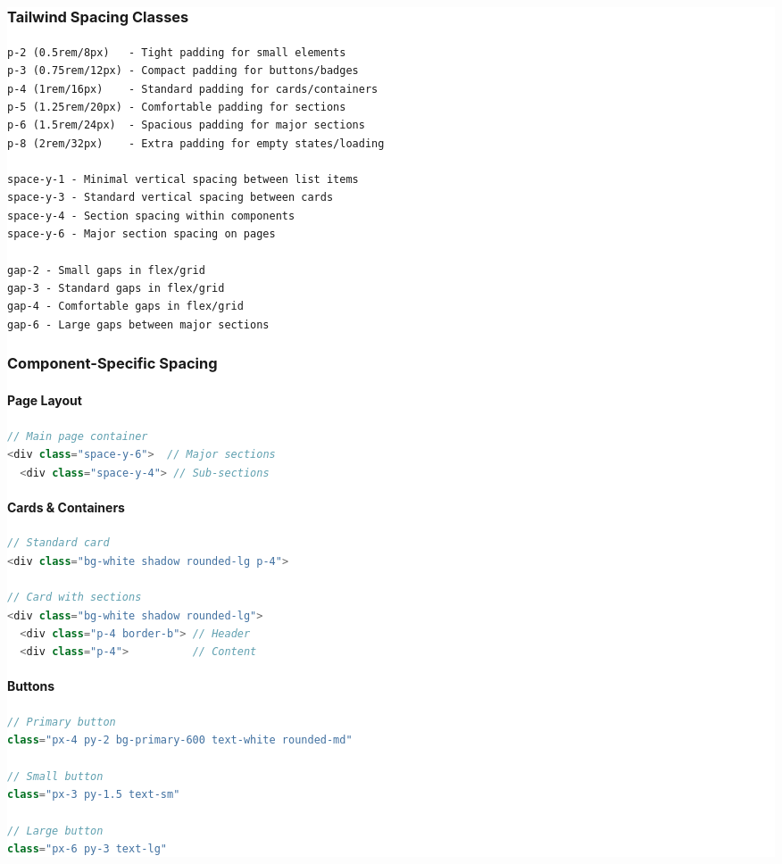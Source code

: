 ### Tailwind Spacing Classes
```
p-2 (0.5rem/8px)   - Tight padding for small elements
p-3 (0.75rem/12px) - Compact padding for buttons/badges
p-4 (1rem/16px)    - Standard padding for cards/containers
p-5 (1.25rem/20px) - Comfortable padding for sections
p-6 (1.5rem/24px)  - Spacious padding for major sections
p-8 (2rem/32px)    - Extra padding for empty states/loading

space-y-1 - Minimal vertical spacing between list items
space-y-3 - Standard vertical spacing between cards
space-y-4 - Section spacing within components
space-y-6 - Major section spacing on pages

gap-2 - Small gaps in flex/grid
gap-3 - Standard gaps in flex/grid
gap-4 - Comfortable gaps in flex/grid
gap-6 - Large gaps between major sections
```

### Component-Specific Spacing

#### Page Layout
```javascript
// Main page container
<div class="space-y-6">  // Major sections
  <div class="space-y-4"> // Sub-sections
```

#### Cards & Containers
```javascript
// Standard card
<div class="bg-white shadow rounded-lg p-4">

// Card with sections
<div class="bg-white shadow rounded-lg">
  <div class="p-4 border-b"> // Header
  <div class="p-4">          // Content
```

#### Buttons
```javascript
// Primary button
class="px-4 py-2 bg-primary-600 text-white rounded-md"

// Small button
class="px-3 py-1.5 text-sm"

// Large button
class="px-6 py-3 text-lg"
```
